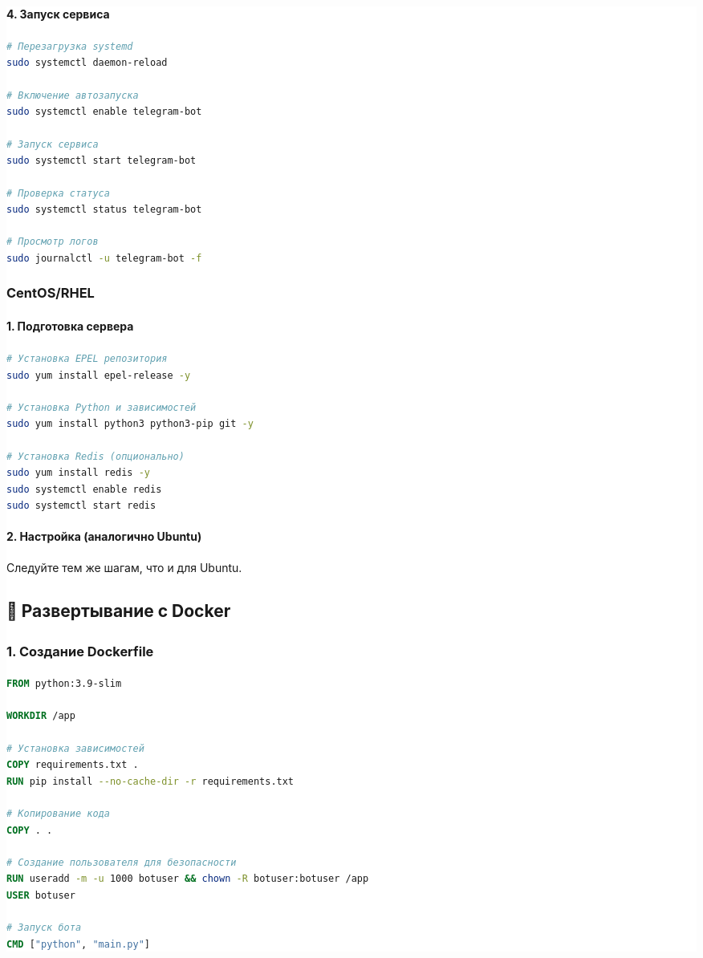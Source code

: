 #### 4. Запуск сервиса
```bash
# Перезагрузка systemd
sudo systemctl daemon-reload

# Включение автозапуска
sudo systemctl enable telegram-bot

# Запуск сервиса
sudo systemctl start telegram-bot

# Проверка статуса
sudo systemctl status telegram-bot

# Просмотр логов
sudo journalctl -u telegram-bot -f
```

### CentOS/RHEL

#### 1. Подготовка сервера
```bash
# Установка EPEL репозитория
sudo yum install epel-release -y

# Установка Python и зависимостей
sudo yum install python3 python3-pip git -y

# Установка Redis (опционально)
sudo yum install redis -y
sudo systemctl enable redis
sudo systemctl start redis
```

#### 2. Настройка (аналогично Ubuntu)
Следуйте тем же шагам, что и для Ubuntu.

## 🐳 Развертывание с Docker

### 1. Создание Dockerfile
```dockerfile
FROM python:3.9-slim

WORKDIR /app

# Установка зависимостей
COPY requirements.txt .
RUN pip install --no-cache-dir -r requirements.txt

# Копирование кода
COPY . .

# Создание пользователя для безопасности
RUN useradd -m -u 1000 botuser && chown -R botuser:botuser /app
USER botuser

# Запуск бота
CMD ["python", "main.py"]
```
